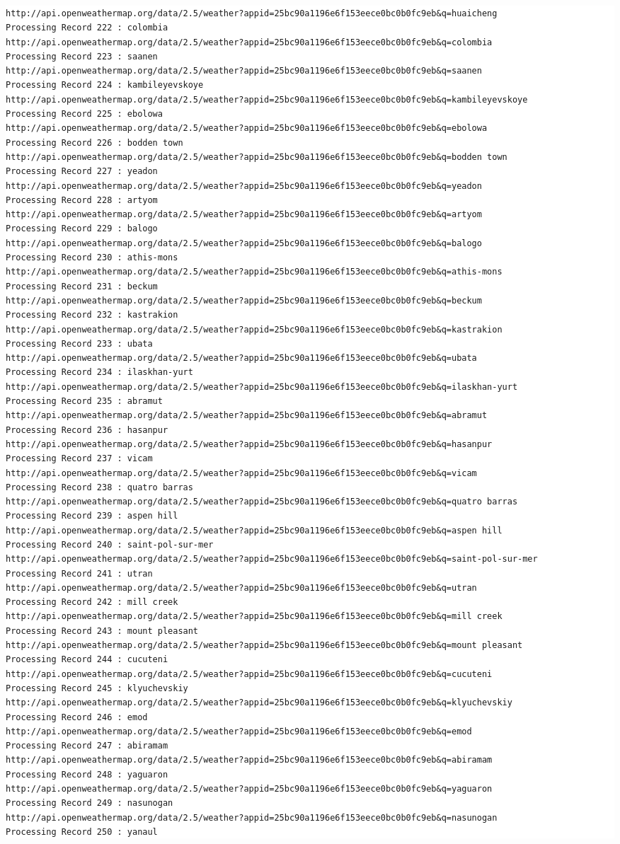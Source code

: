     http://api.openweathermap.org/data/2.5/weather?appid=25bc90a1196e6f153eece0bc0b0fc9eb&q=huaicheng
    Processing Record 222 : colombia
    http://api.openweathermap.org/data/2.5/weather?appid=25bc90a1196e6f153eece0bc0b0fc9eb&q=colombia
    Processing Record 223 : saanen
    http://api.openweathermap.org/data/2.5/weather?appid=25bc90a1196e6f153eece0bc0b0fc9eb&q=saanen
    Processing Record 224 : kambileyevskoye
    http://api.openweathermap.org/data/2.5/weather?appid=25bc90a1196e6f153eece0bc0b0fc9eb&q=kambileyevskoye
    Processing Record 225 : ebolowa
    http://api.openweathermap.org/data/2.5/weather?appid=25bc90a1196e6f153eece0bc0b0fc9eb&q=ebolowa
    Processing Record 226 : bodden town
    http://api.openweathermap.org/data/2.5/weather?appid=25bc90a1196e6f153eece0bc0b0fc9eb&q=bodden town
    Processing Record 227 : yeadon
    http://api.openweathermap.org/data/2.5/weather?appid=25bc90a1196e6f153eece0bc0b0fc9eb&q=yeadon
    Processing Record 228 : artyom
    http://api.openweathermap.org/data/2.5/weather?appid=25bc90a1196e6f153eece0bc0b0fc9eb&q=artyom
    Processing Record 229 : balogo
    http://api.openweathermap.org/data/2.5/weather?appid=25bc90a1196e6f153eece0bc0b0fc9eb&q=balogo
    Processing Record 230 : athis-mons
    http://api.openweathermap.org/data/2.5/weather?appid=25bc90a1196e6f153eece0bc0b0fc9eb&q=athis-mons
    Processing Record 231 : beckum
    http://api.openweathermap.org/data/2.5/weather?appid=25bc90a1196e6f153eece0bc0b0fc9eb&q=beckum
    Processing Record 232 : kastrakion
    http://api.openweathermap.org/data/2.5/weather?appid=25bc90a1196e6f153eece0bc0b0fc9eb&q=kastrakion
    Processing Record 233 : ubata
    http://api.openweathermap.org/data/2.5/weather?appid=25bc90a1196e6f153eece0bc0b0fc9eb&q=ubata
    Processing Record 234 : ilaskhan-yurt
    http://api.openweathermap.org/data/2.5/weather?appid=25bc90a1196e6f153eece0bc0b0fc9eb&q=ilaskhan-yurt
    Processing Record 235 : abramut
    http://api.openweathermap.org/data/2.5/weather?appid=25bc90a1196e6f153eece0bc0b0fc9eb&q=abramut
    Processing Record 236 : hasanpur
    http://api.openweathermap.org/data/2.5/weather?appid=25bc90a1196e6f153eece0bc0b0fc9eb&q=hasanpur
    Processing Record 237 : vicam
    http://api.openweathermap.org/data/2.5/weather?appid=25bc90a1196e6f153eece0bc0b0fc9eb&q=vicam
    Processing Record 238 : quatro barras
    http://api.openweathermap.org/data/2.5/weather?appid=25bc90a1196e6f153eece0bc0b0fc9eb&q=quatro barras
    Processing Record 239 : aspen hill
    http://api.openweathermap.org/data/2.5/weather?appid=25bc90a1196e6f153eece0bc0b0fc9eb&q=aspen hill
    Processing Record 240 : saint-pol-sur-mer
    http://api.openweathermap.org/data/2.5/weather?appid=25bc90a1196e6f153eece0bc0b0fc9eb&q=saint-pol-sur-mer
    Processing Record 241 : utran
    http://api.openweathermap.org/data/2.5/weather?appid=25bc90a1196e6f153eece0bc0b0fc9eb&q=utran
    Processing Record 242 : mill creek
    http://api.openweathermap.org/data/2.5/weather?appid=25bc90a1196e6f153eece0bc0b0fc9eb&q=mill creek
    Processing Record 243 : mount pleasant
    http://api.openweathermap.org/data/2.5/weather?appid=25bc90a1196e6f153eece0bc0b0fc9eb&q=mount pleasant
    Processing Record 244 : cucuteni
    http://api.openweathermap.org/data/2.5/weather?appid=25bc90a1196e6f153eece0bc0b0fc9eb&q=cucuteni
    Processing Record 245 : klyuchevskiy
    http://api.openweathermap.org/data/2.5/weather?appid=25bc90a1196e6f153eece0bc0b0fc9eb&q=klyuchevskiy
    Processing Record 246 : emod
    http://api.openweathermap.org/data/2.5/weather?appid=25bc90a1196e6f153eece0bc0b0fc9eb&q=emod
    Processing Record 247 : abiramam
    http://api.openweathermap.org/data/2.5/weather?appid=25bc90a1196e6f153eece0bc0b0fc9eb&q=abiramam
    Processing Record 248 : yaguaron
    http://api.openweathermap.org/data/2.5/weather?appid=25bc90a1196e6f153eece0bc0b0fc9eb&q=yaguaron
    Processing Record 249 : nasunogan
    http://api.openweathermap.org/data/2.5/weather?appid=25bc90a1196e6f153eece0bc0b0fc9eb&q=nasunogan
    Processing Record 250 : yanaul